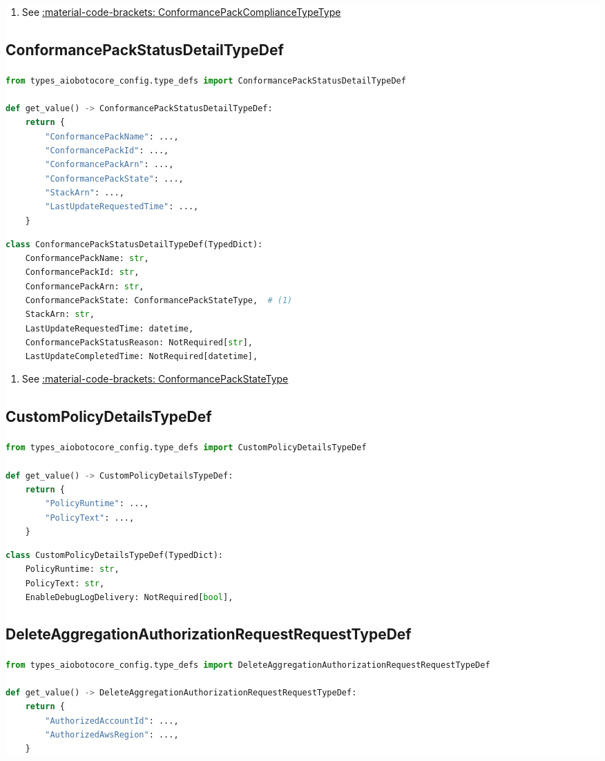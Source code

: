 1. See [:material-code-brackets: ConformancePackComplianceTypeType](./literals.md#conformancepackcompliancetypetype) 
## ConformancePackStatusDetailTypeDef

```python title="Usage Example"
from types_aiobotocore_config.type_defs import ConformancePackStatusDetailTypeDef

def get_value() -> ConformancePackStatusDetailTypeDef:
    return {
        "ConformancePackName": ...,
        "ConformancePackId": ...,
        "ConformancePackArn": ...,
        "ConformancePackState": ...,
        "StackArn": ...,
        "LastUpdateRequestedTime": ...,
    }
```

```python title="Definition"
class ConformancePackStatusDetailTypeDef(TypedDict):
    ConformancePackName: str,
    ConformancePackId: str,
    ConformancePackArn: str,
    ConformancePackState: ConformancePackStateType,  # (1)
    StackArn: str,
    LastUpdateRequestedTime: datetime,
    ConformancePackStatusReason: NotRequired[str],
    LastUpdateCompletedTime: NotRequired[datetime],
```

1. See [:material-code-brackets: ConformancePackStateType](./literals.md#conformancepackstatetype) 
## CustomPolicyDetailsTypeDef

```python title="Usage Example"
from types_aiobotocore_config.type_defs import CustomPolicyDetailsTypeDef

def get_value() -> CustomPolicyDetailsTypeDef:
    return {
        "PolicyRuntime": ...,
        "PolicyText": ...,
    }
```

```python title="Definition"
class CustomPolicyDetailsTypeDef(TypedDict):
    PolicyRuntime: str,
    PolicyText: str,
    EnableDebugLogDelivery: NotRequired[bool],
```

## DeleteAggregationAuthorizationRequestRequestTypeDef

```python title="Usage Example"
from types_aiobotocore_config.type_defs import DeleteAggregationAuthorizationRequestRequestTypeDef

def get_value() -> DeleteAggregationAuthorizationRequestRequestTypeDef:
    return {
        "AuthorizedAccountId": ...,
        "AuthorizedAwsRegion": ...,
    }
```
